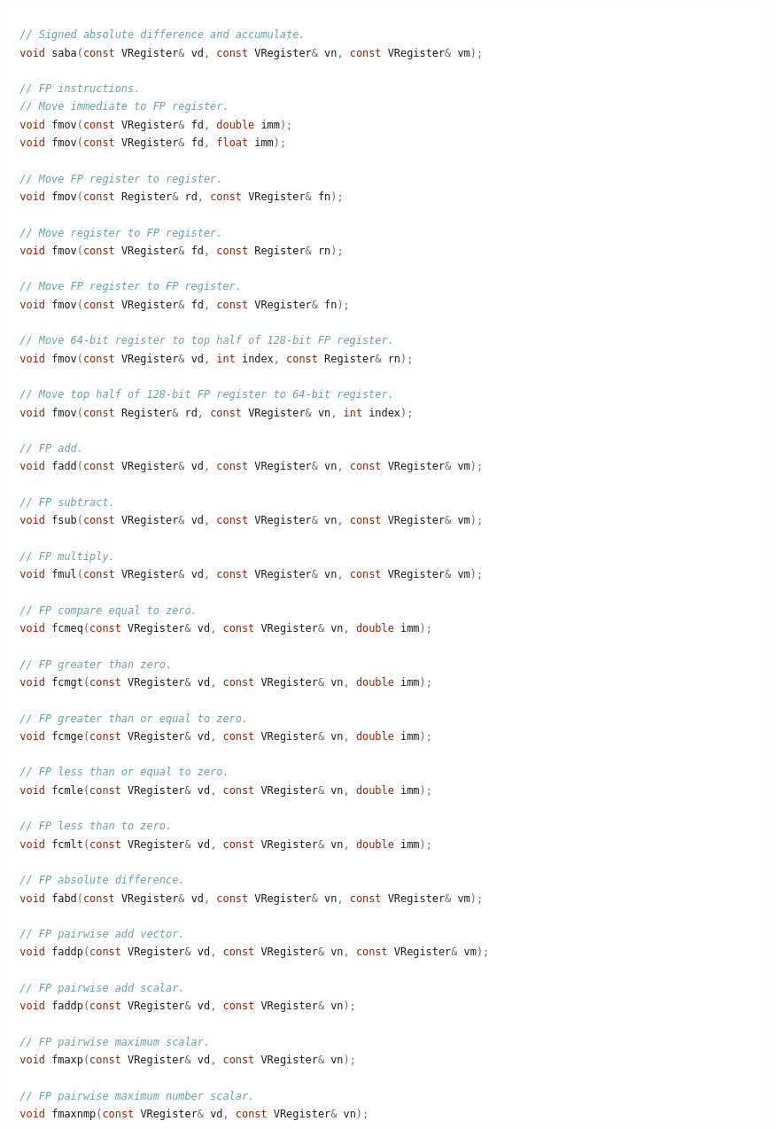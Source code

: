 ```c

  // Signed absolute difference and accumulate.
  void saba(const VRegister& vd, const VRegister& vn, const VRegister& vm);

  // FP instructions.
  // Move immediate to FP register.
  void fmov(const VRegister& fd, double imm);
  void fmov(const VRegister& fd, float imm);

  // Move FP register to register.
  void fmov(const Register& rd, const VRegister& fn);

  // Move register to FP register.
  void fmov(const VRegister& fd, const Register& rn);

  // Move FP register to FP register.
  void fmov(const VRegister& fd, const VRegister& fn);

  // Move 64-bit register to top half of 128-bit FP register.
  void fmov(const VRegister& vd, int index, const Register& rn);

  // Move top half of 128-bit FP register to 64-bit register.
  void fmov(const Register& rd, const VRegister& vn, int index);

  // FP add.
  void fadd(const VRegister& vd, const VRegister& vn, const VRegister& vm);

  // FP subtract.
  void fsub(const VRegister& vd, const VRegister& vn, const VRegister& vm);

  // FP multiply.
  void fmul(const VRegister& vd, const VRegister& vn, const VRegister& vm);

  // FP compare equal to zero.
  void fcmeq(const VRegister& vd, const VRegister& vn, double imm);

  // FP greater than zero.
  void fcmgt(const VRegister& vd, const VRegister& vn, double imm);

  // FP greater than or equal to zero.
  void fcmge(const VRegister& vd, const VRegister& vn, double imm);

  // FP less than or equal to zero.
  void fcmle(const VRegister& vd, const VRegister& vn, double imm);

  // FP less than to zero.
  void fcmlt(const VRegister& vd, const VRegister& vn, double imm);

  // FP absolute difference.
  void fabd(const VRegister& vd, const VRegister& vn, const VRegister& vm);

  // FP pairwise add vector.
  void faddp(const VRegister& vd, const VRegister& vn, const VRegister& vm);

  // FP pairwise add scalar.
  void faddp(const VRegister& vd, const VRegister& vn);

  // FP pairwise maximum scalar.
  void fmaxp(const VRegister& vd, const VRegister& vn);

  // FP pairwise maximum number scalar.
  void fmaxnmp(const VRegister& vd, const VRegister& vn);

```